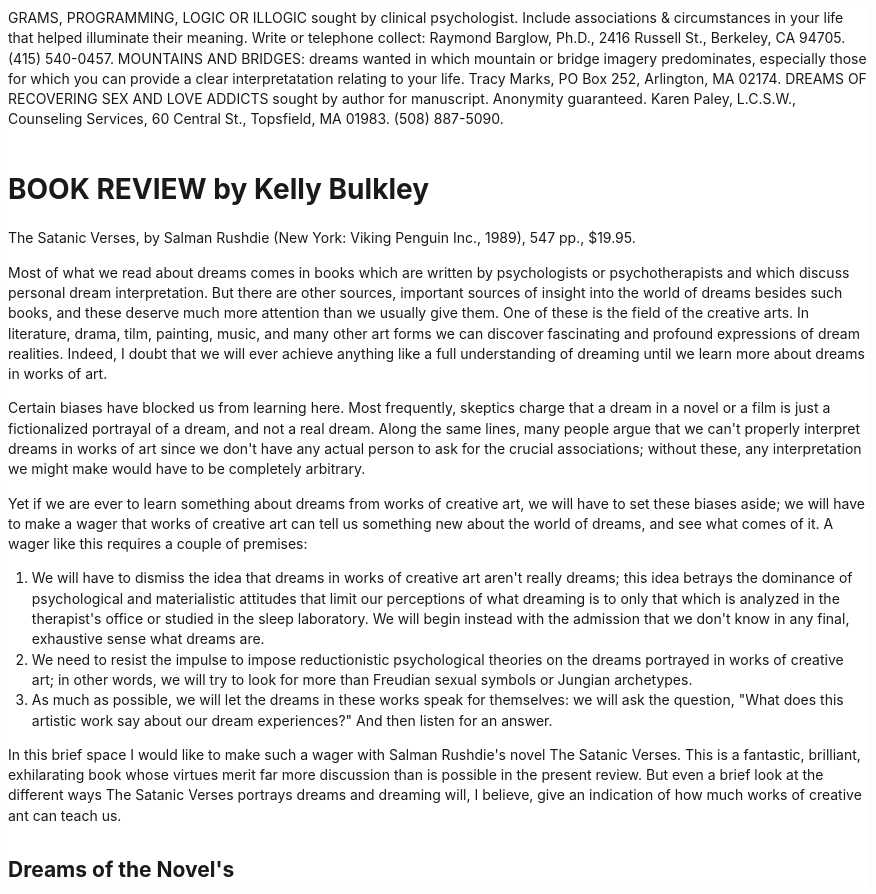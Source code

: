 GRAMS, PROGRAMMING, LOGIC OR
ILLOGIC sought by clinical psychologist. Include associations \& circumstances in your life that helped illuminate their meaning. Write or telephone collect: Raymond Barglow, Ph.D., 2416 Russell St., Berkeley, CA 94705. (415) 540-0457. MOUNTAINS AND BRIDGES: dreams wanted in which mountain or bridge imagery predominates, especially those for which you can provide a clear interpretatation relating to your life. Tracy Marks, PO Box 252, Arlington, MA 02174.
DREAMS OF RECOVERING SEX AND LOVE ADDICTS sought by author for manuscript. Anonymity guaranteed. Karen Paley, L.C.S.W., Counseling Services, 60 Central St., Topsfield, MA 01983. (508) 887-5090.

# BOOK REVIEW by Kelly Bulkley 

The Satanic Verses, by Salman Rushdie (New York: Viking Penguin Inc., 1989), 547 pp., \$19.95.

Most of what we read about dreams comes in books which are written by psychologists or psychotherapists and which discuss personal dream interpretation. But there are other sources, important sources of insight into the world of dreams besides such books, and these deserve much more attention than we usually give them. One of these is the field of the creative arts. In literature, drama, tilm, painting, music, and many other art forms we can discover fascinating and profound expressions of dream realities. Indeed, I doubt that we will ever achieve anything like a full understanding of dreaming until we learn more about dreams in works of art.

Certain biases have blocked us from learning here. Most frequently, skeptics charge that a dream in a novel or a film is just a fictionalized portrayal of a dream, and not a real dream. Along the same lines, many people argue that we can't properly interpret dreams in works of art since we don't have any actual person to ask for the crucial associations; without these, any interpretation we might make would have to be completely arbitrary.

Yet if we are ever to learn something about dreams from works of creative art, we will have to set these biases aside; we will have to make a wager that works of creative art can tell us something new about the world of dreams, and see what comes of it. A wager like this requires a couple of premises:

1) We will have to dismiss the idea that dreams in works of creative art aren't really dreams; this idea betrays the dominance of psychological and materialistic attitudes that limit our perceptions of what dreaming is to only that which is analyzed in
the therapist's office or studied in the sleep laboratory. We will begin instead with the admission that we don't know in any final, exhaustive sense what dreams are.
2) We need to resist the impulse to impose reductionistic psychological theories on the dreams portrayed in works of creative art; in other words, we will try to look for more than Freudian sexual symbols or Jungian archetypes.
3) As much as possible, we will let the dreams in these works speak for themselves: we will ask the question, "What does this artistic work say about our dream experiences?" And then listen for an answer.

In this brief space I would like to make such a wager with Salman Rushdie's novel The Satanic Verses. This is a fantastic, brilliant, exhilarating book whose virtues merit far more discussion than is possible in the present review. But even a brief look at the different ways The Satanic Verses portrays dreams and dreaming will, I believe, give an indication of how much works of creative ant can teach us.

## Dreams of the Novel's
